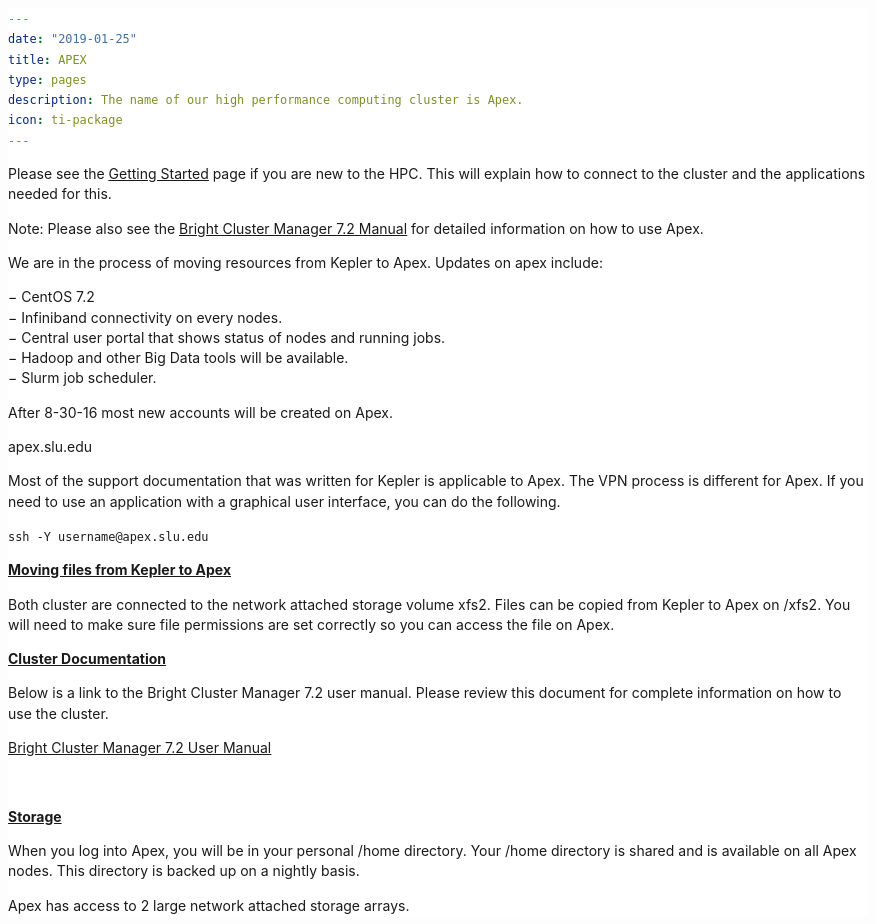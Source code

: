 ```yaml
---
date: "2019-01-25"
title: APEX
type: pages
description: The name of our high performance computing cluster is Apex. 
icon: ti-package
---
```


Please see the <u>[Getting Started](/gettingstarted/)</u> page if you are new to the HPC. This will explain how to connect to the cluster and the applications needed for this. 

Note: Please also see the <u>[Bright Cluster Manager 7.2 Manual](http://support.brightcomputing.com/manuals/7.2/user-manual.pdf)</u> for detailed information on how to use Apex. 


We are in the process of moving resources from Kepler to Apex. Updates on apex include:

&minus;  CentOS 7.2<br>
&minus;  Infiniband connectivity on every nodes.<br>
&minus; Central user portal that shows status of nodes and running jobs.<br>
&minus; Hadoop and other Big Data tools will be available.<br>
&minus; Slurm job scheduler.

After 8-30-16 most new accounts will be created on Apex. 

apex.slu.edu

Most of the support documentation that was written for Kepler is applicable to Apex. The VPN process is different for Apex. If you need to use an application with a graphical user interface, you can do the following.

    ssh -Y username@apex.slu.edu

<u>**Moving files from Kepler to Apex**</u>

Both cluster are connected to the network attached storage volume xfs2. Files can be copied from Kepler to Apex on /xfs2. You will need to make sure file permissions are set correctly so you can access the file on Apex.

<u>**Cluster Documentation**</u>

Below is a link to the Bright Cluster Manager 7.2 user manual. Please review this document for complete information on how to use the cluster.

<u>[Bright Cluster Manager 7.2 User Manual](http://support.brightcomputing.com/manuals/7.2/user-manual.pdf)</u>

<br>

<u>**Storage**</u>

When you log into Apex, you will be in your personal /home directory. Your /home directory is shared and is available on all Apex nodes. This directory is backed up on a nightly basis.


Apex has access to 2 large network attached storage arrays.

